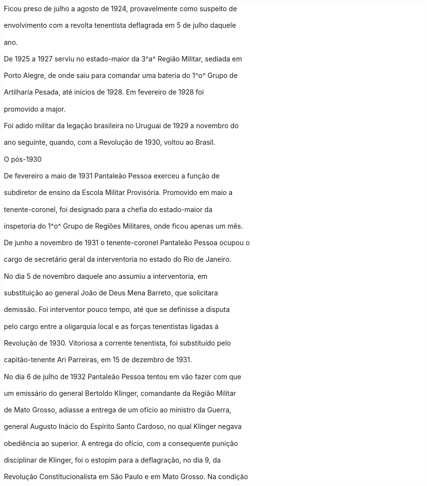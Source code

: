 Ficou preso de julho a agosto de 1924, provavelmente como suspeito de

envolvimento com a revolta tenentista deflagrada em 5 de julho daquele

ano.



De 1925 a 1927 serviu no estado-maior da 3^a^ Região Militar, sediada em

Porto Alegre, de onde saiu para comandar uma bateria do 1^o^ Grupo de

Artilharia Pesada, até inícios de 1928. Em fevereiro de 1928 foi

promovido a major.



Foi adido militar da legação brasileira no Uruguai de 1929 a novembro do

ano seguinte, quando, com a Revolução de 1930, voltou ao Brasil.



O pós-1930



De fevereiro a maio de 1931 Pantaleão Pessoa exerceu a função de

subdiretor de ensino da Escola Militar Provisória. Promovido em maio a

tenente-coronel, foi designado para a chefia do estado-maior da

inspetoria do 1^o^ Grupo de Regiões Militares, onde ficou apenas um mês.



De junho a novembro de 1931 o tenente-coronel Pantaleão Pessoa ocupou o

cargo de secretário geral da interventoria no estado do Rio de Janeiro.

No dia 5 de novembro daquele ano assumiu a interventoria, em

substituição ao general João de Deus Mena Barreto, que solicitara

demissão. Foi interventor pouco tempo, até que se definisse a disputa

pelo cargo entre a oligarquia local e as forças tenentistas ligadas à

Revolução de 1930. Vitoriosa a corrente tenentista, foi substituído pelo

capitão-tenente Ari Parreiras, em 15 de dezembro de 1931.



No dia 6 de julho de 1932 Pantaleão Pessoa tentou em vão fazer com que

um emissário do general Bertoldo Klinger, comandante da Região Militar

de Mato Grosso, adiasse a entrega de um ofício ao ministro da Guerra,

general Augusto Inácio do Espírito Santo Cardoso, no qual Klinger negava

obediência ao superior. A entrega do ofício, com a consequente punição

disciplinar de Klinger, foi o estopim para a deflagração, no dia 9, da

Revolução Constitucionalista em São Paulo e em Mato Grosso. Na condição

